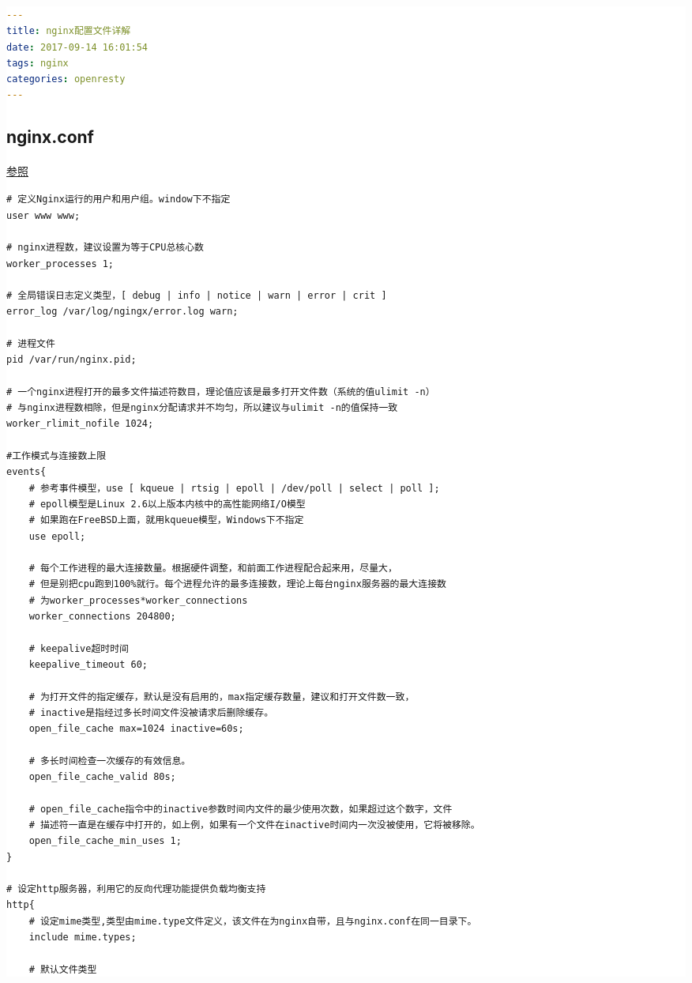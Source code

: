 ```yaml
---
title: nginx配置文件详解
date: 2017-09-14 16:01:54
tags: nginx
categories: openresty
---
```


##  nginx.conf



[参照](http://blog.csdn.net/tjcyjd/article/details/50695922)

```nginx
# 定义Nginx运行的用户和用户组。window下不指定
user www www;

# nginx进程数，建议设置为等于CPU总核心数
worker_processes 1;

# 全局错误日志定义类型，[ debug | info | notice | warn | error | crit ]
error_log /var/log/ngingx/error.log warn;

# 进程文件
pid /var/run/nginx.pid;

# 一个nginx进程打开的最多文件描述符数目，理论值应该是最多打开文件数（系统的值ulimit -n）
# 与nginx进程数相除，但是nginx分配请求并不均匀，所以建议与ulimit -n的值保持一致
worker_rlimit_nofile 1024;

#工作模式与连接数上限
events{
    # 参考事件模型，use [ kqueue | rtsig | epoll | /dev/poll | select | poll ];
    # epoll模型是Linux 2.6以上版本内核中的高性能网络I/O模型
    # 如果跑在FreeBSD上面，就用kqueue模型，Windows下不指定
    use epoll;

    # 每个工作进程的最大连接数量。根据硬件调整，和前面工作进程配合起来用，尽量大，
    # 但是别把cpu跑到100%就行。每个进程允许的最多连接数，理论上每台nginx服务器的最大连接数
    # 为worker_processes*worker_connections
    worker_connections 204800;

    # keepalive超时时间
    keepalive_timeout 60;

    # 为打开文件的指定缓存，默认是没有启用的，max指定缓存数量，建议和打开文件数一致，
    # inactive是指经过多长时间文件没被请求后删除缓存。
    open_file_cache max=1024 inactive=60s;

    # 多长时间检查一次缓存的有效信息。
    open_file_cache_valid 80s;

    # open_file_cache指令中的inactive参数时间内文件的最少使用次数，如果超过这个数字，文件
    # 描述符一直是在缓存中打开的，如上例，如果有一个文件在inactive时间内一次没被使用，它将被移除。
    open_file_cache_min_uses 1;
}

# 设定http服务器，利用它的反向代理功能提供负载均衡支持
http{
    # 设定mime类型,类型由mime.type文件定义，该文件在为nginx自带，且与nginx.conf在同一目录下。
    include mime.types;

    # 默认文件类型
```